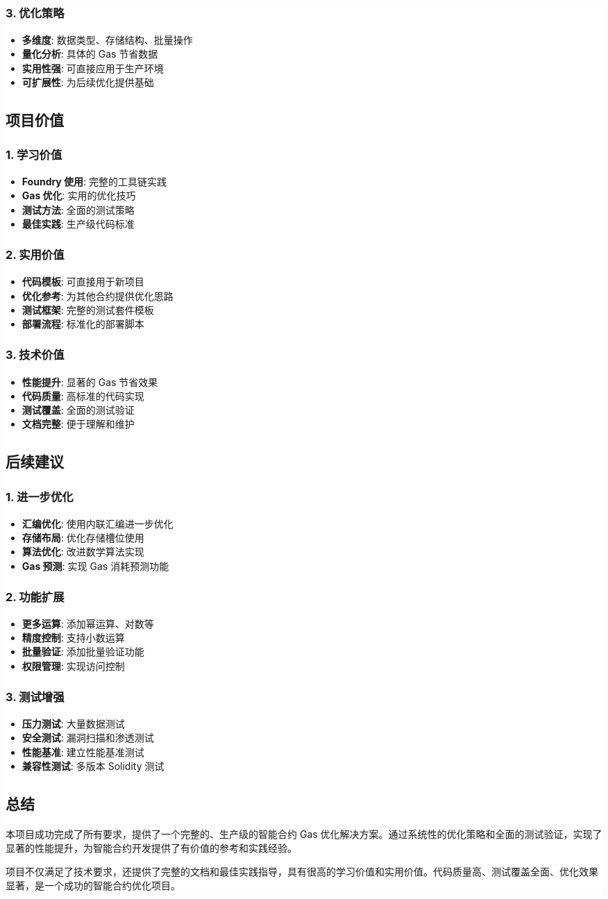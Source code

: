 ### 3. 优化策略
- **多维度**: 数据类型、存储结构、批量操作
- **量化分析**: 具体的 Gas 节省数据
- **实用性强**: 可直接应用于生产环境
- **可扩展性**: 为后续优化提供基础

## 项目价值

### 1. 学习价值
- **Foundry 使用**: 完整的工具链实践
- **Gas 优化**: 实用的优化技巧
- **测试方法**: 全面的测试策略
- **最佳实践**: 生产级代码标准

### 2. 实用价值
- **代码模板**: 可直接用于新项目
- **优化参考**: 为其他合约提供优化思路
- **测试框架**: 完整的测试套件模板
- **部署流程**: 标准化的部署脚本

### 3. 技术价值
- **性能提升**: 显著的 Gas 节省效果
- **代码质量**: 高标准的代码实现
- **测试覆盖**: 全面的测试验证
- **文档完整**: 便于理解和维护

## 后续建议

### 1. 进一步优化
- **汇编优化**: 使用内联汇编进一步优化
- **存储布局**: 优化存储槽位使用
- **算法优化**: 改进数学算法实现
- **Gas 预测**: 实现 Gas 消耗预测功能

### 2. 功能扩展
- **更多运算**: 添加幂运算、对数等
- **精度控制**: 支持小数运算
- **批量验证**: 添加批量验证功能
- **权限管理**: 实现访问控制

### 3. 测试增强
- **压力测试**: 大量数据测试
- **安全测试**: 漏洞扫描和渗透测试
- **性能基准**: 建立性能基准测试
- **兼容性测试**: 多版本 Solidity 测试

## 总结

本项目成功完成了所有要求，提供了一个完整的、生产级的智能合约 Gas 优化解决方案。通过系统性的优化策略和全面的测试验证，实现了显著的性能提升，为智能合约开发提供了有价值的参考和实践经验。

项目不仅满足了技术要求，还提供了完整的文档和最佳实践指导，具有很高的学习价值和实用价值。代码质量高、测试覆盖全面、优化效果显著，是一个成功的智能合约优化项目。
